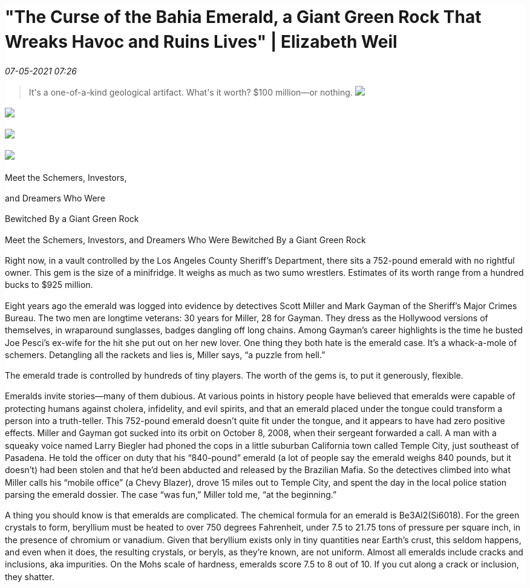 # "The Curse of the Bahia Emerald, a Giant Green Rock That Wreaks Havoc and Ruins Lives" | Elizabeth Weil

*07-05-2021 07:26* 

> It's a one-of-a-kind geological artifact. What's it worth? $100 million—or nothing.
![](https://www.wired.com/2017/03/curse-bahia-emerald-giant-green-rock-wreaks-havoc-ruins-lives/emerald_opener.jpg)

![](https://www.wired.com/2017/03/curse-bahia-emerald-giant-green-rock-wreaks-havoc-ruins-lives/emerald_opener_text-2.svg)

![](https://www.wired.com/2017/03/curse-bahia-emerald-giant-green-rock-wreaks-havoc-ruins-lives/emerald_opener.jpg)

![](https://www.wired.com/2017/03/curse-bahia-emerald-giant-green-rock-wreaks-havoc-ruins-lives/emerald_opener.jpg)

Meet the Schemers, Investors,

and Dreamers Who Were

Bewitched By a Giant Green Rock

Meet the Schemers, Investors, and Dreamers Who Were Bewitched By a Giant Green Rock

Right now, in a vault controlled by the Los Angeles County Sheriff’s Department, there sits a 752-pound emerald with no rightful owner. This gem is the size of a minifridge. It weighs as much as two sumo wrestlers. Estimates of its worth range from a hundred bucks to $925 million.

Eight years ago the emerald was logged into evidence by detectives Scott Miller and Mark Gayman of the Sheriff’s Major Crimes Bureau. The two men are longtime veterans: 30 years for Miller, 28 for Gayman. They dress as the Hollywood versions of themselves, in wraparound sunglasses, badges dangling off long chains. Among Gayman’s career highlights is the time he busted Joe Pesci’s ex-wife for the hit she put out on her new lover. One thing they both hate is the emerald case. It’s a whack-a-mole of schemers. Detangling all the rackets and lies is, Miller says, “a puzzle from hell.”

The emerald trade is controlled by hundreds of tiny players. The worth of the gems is, to put it generously, flexible.

Emeralds invite stories—many of them dubious. At various points in history people have believed that emeralds were capable of protecting humans against cholera, infidelity, and evil spirits, and that an emerald placed under the tongue could transform a person into a truth-teller. This 752-pound emerald doesn’t quite fit under the tongue, and it appears to have had zero positive effects. Miller and Gayman got sucked into its orbit on October 8, 2008, when their sergeant forwarded a call. A man with a squeaky voice named Larry Biegler had phoned the cops in a little suburban California town called Temple City, just southeast of Pasadena. He told the officer on duty that his “840-pound” emerald (a lot of people say the emerald weighs 840 pounds, but it doesn’t) had been stolen and that he’d been abducted and released by the Brazilian Mafia. So the detectives climbed into what Miller calls his “mobile office” (a Chevy Blazer), drove 15 miles out to Temple City, and spent the day in the local police station parsing the emerald dossier. The case “was fun,” Miller told me, “at the beginning.”

A thing you should know is that emeralds are complicated. The chemical formula for an emerald is Be3Al2(Si6018). For the green crystals to form, beryllium must be heated to over 750 degrees Fahrenheit, under 7.5 to 21.75 tons of pressure per square inch, in the presence of chromium or vanadium. Given that beryllium exists only in tiny quantities near Earth’s crust, this seldom happens, and even when it does, the resulting crystals, or beryls, as they’re known, are not uniform. Almost all emeralds include cracks and inclusions, aka impurities. On the Mohs scale of hardness, emeralds score 7.5 to 8 out of 10. If you cut along a crack or inclusion, they shatter.
